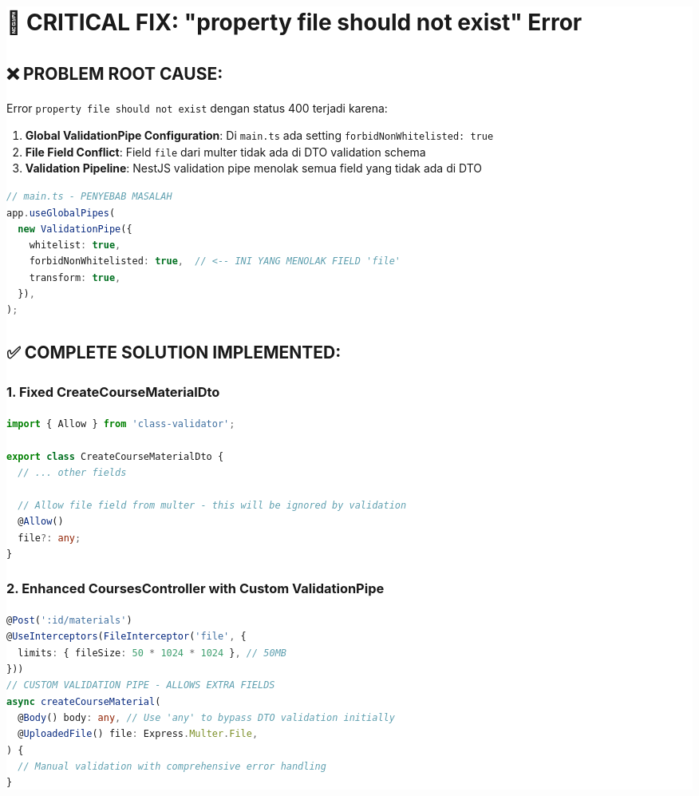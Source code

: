 # 🚨 CRITICAL FIX: "property file should not exist" Error

## ❌ **PROBLEM ROOT CAUSE:**
Error `property file should not exist` dengan status 400 terjadi karena:

1. **Global ValidationPipe Configuration**: Di `main.ts` ada setting `forbidNonWhitelisted: true`
2. **File Field Conflict**: Field `file` dari multer tidak ada di DTO validation schema
3. **Validation Pipeline**: NestJS validation pipe menolak semua field yang tidak ada di DTO

```typescript
// main.ts - PENYEBAB MASALAH
app.useGlobalPipes(
  new ValidationPipe({
    whitelist: true,
    forbidNonWhitelisted: true,  // <-- INI YANG MENOLAK FIELD 'file'
    transform: true,
  }),
);
```

## ✅ **COMPLETE SOLUTION IMPLEMENTED:**

### **1. Fixed CreateCourseMaterialDto**
```typescript
import { Allow } from 'class-validator';

export class CreateCourseMaterialDto {
  // ... other fields

  // Allow file field from multer - this will be ignored by validation
  @Allow()
  file?: any;
}
```

### **2. Enhanced CoursesController with Custom ValidationPipe**
```typescript
@Post(':id/materials')
@UseInterceptors(FileInterceptor('file', {
  limits: { fileSize: 50 * 1024 * 1024 }, // 50MB
}))
// CUSTOM VALIDATION PIPE - ALLOWS EXTRA FIELDS
async createCourseMaterial(
  @Body() body: any, // Use 'any' to bypass DTO validation initially
  @UploadedFile() file: Express.Multer.File,
) {
  // Manual validation with comprehensive error handling
}
```
